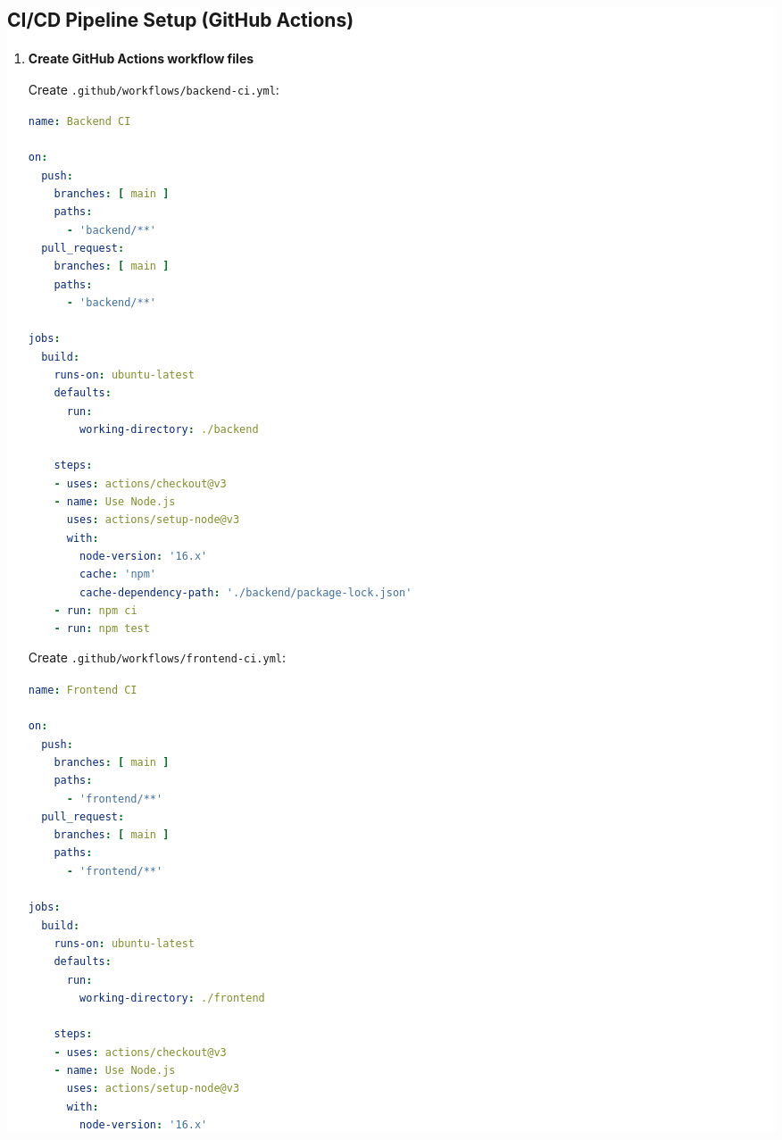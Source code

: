 ## CI/CD Pipeline Setup (GitHub Actions)

1. **Create GitHub Actions workflow files**

   Create `.github/workflows/backend-ci.yml`:
   ```yaml
   name: Backend CI

   on:
     push:
       branches: [ main ]
       paths:
         - 'backend/**'
     pull_request:
       branches: [ main ]
       paths:
         - 'backend/**'

   jobs:
     build:
       runs-on: ubuntu-latest
       defaults:
         run:
           working-directory: ./backend

       steps:
       - uses: actions/checkout@v3
       - name: Use Node.js
         uses: actions/setup-node@v3
         with:
           node-version: '16.x'
           cache: 'npm'
           cache-dependency-path: './backend/package-lock.json'
       - run: npm ci
       - run: npm test
   ```

   Create `.github/workflows/frontend-ci.yml`:
   ```yaml
   name: Frontend CI

   on:
     push:
       branches: [ main ]
       paths:
         - 'frontend/**'
     pull_request:
       branches: [ main ]
       paths:
         - 'frontend/**'

   jobs:
     build:
       runs-on: ubuntu-latest
       defaults:
         run:
           working-directory: ./frontend

       steps:
       - uses: actions/checkout@v3
       - name: Use Node.js
         uses: actions/setup-node@v3
         with:
           node-version: '16.x'
   ```